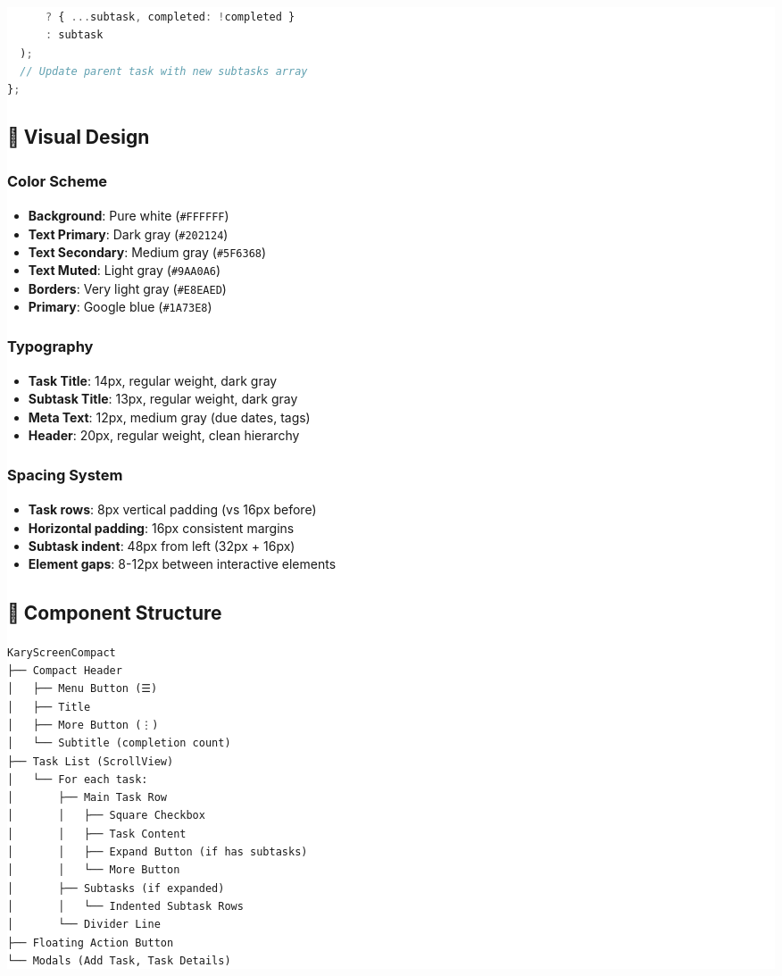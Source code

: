```typescript
      ? { ...subtask, completed: !completed }
      : subtask
  );
  // Update parent task with new subtasks array
};
```

## 🎨 Visual Design

### **Color Scheme**
- **Background**: Pure white (`#FFFFFF`)
- **Text Primary**: Dark gray (`#202124`)
- **Text Secondary**: Medium gray (`#5F6368`)
- **Text Muted**: Light gray (`#9AA0A6`)
- **Borders**: Very light gray (`#E8EAED`)
- **Primary**: Google blue (`#1A73E8`)

### **Typography**
- **Task Title**: 14px, regular weight, dark gray
- **Subtask Title**: 13px, regular weight, dark gray
- **Meta Text**: 12px, medium gray (due dates, tags)
- **Header**: 20px, regular weight, clean hierarchy

### **Spacing System**
- **Task rows**: 8px vertical padding (vs 16px before)
- **Horizontal padding**: 16px consistent margins
- **Subtask indent**: 48px from left (32px + 16px)
- **Element gaps**: 8-12px between interactive elements

## 📱 Component Structure

```
KaryScreenCompact
├── Compact Header
│   ├── Menu Button (☰)
│   ├── Title
│   ├── More Button (⋮)
│   └── Subtitle (completion count)
├── Task List (ScrollView)
│   └── For each task:
│       ├── Main Task Row
│       │   ├── Square Checkbox
│       │   ├── Task Content
│       │   ├── Expand Button (if has subtasks)
│       │   └── More Button
│       ├── Subtasks (if expanded)
│       │   └── Indented Subtask Rows
│       └── Divider Line
├── Floating Action Button
└── Modals (Add Task, Task Details)
```
